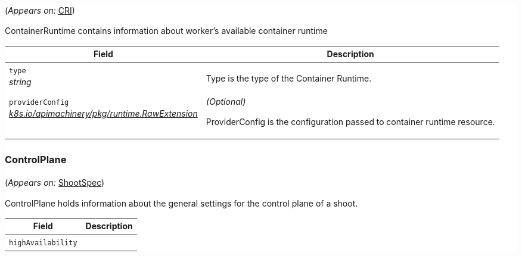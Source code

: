 </h3>
<p>
(<em>Appears on:</em>
<a href="#core.gardener.cloud/v1beta1.CRI">CRI</a>)
</p>
<p>
<p>ContainerRuntime contains information about worker&rsquo;s available container runtime</p>
</p>
<table>
<thead>
<tr>
<th>Field</th>
<th>Description</th>
</tr>
</thead>
<tbody>
<tr>
<td>
<code>type</code></br>
<em>
string
</em>
</td>
<td>
<p>Type is the type of the Container Runtime.</p>
</td>
</tr>
<tr>
<td>
<code>providerConfig</code></br>
<em>
<a href="https://godoc.org/k8s.io/apimachinery/pkg/runtime#RawExtension">
k8s.io/apimachinery/pkg/runtime.RawExtension
</a>
</em>
</td>
<td>
<em>(Optional)</em>
<p>ProviderConfig is the configuration passed to container runtime resource.</p>
</td>
</tr>
</tbody>
</table>
<h3 id="core.gardener.cloud/v1beta1.ControlPlane">ControlPlane
</h3>
<p>
(<em>Appears on:</em>
<a href="#core.gardener.cloud/v1beta1.ShootSpec">ShootSpec</a>)
</p>
<p>
<p>ControlPlane holds information about the general settings for the control plane of a shoot.</p>
</p>
<table>
<thead>
<tr>
<th>Field</th>
<th>Description</th>
</tr>
</thead>
<tbody>
<tr>
<td>
<code>highAvailability</code></br>
<em>